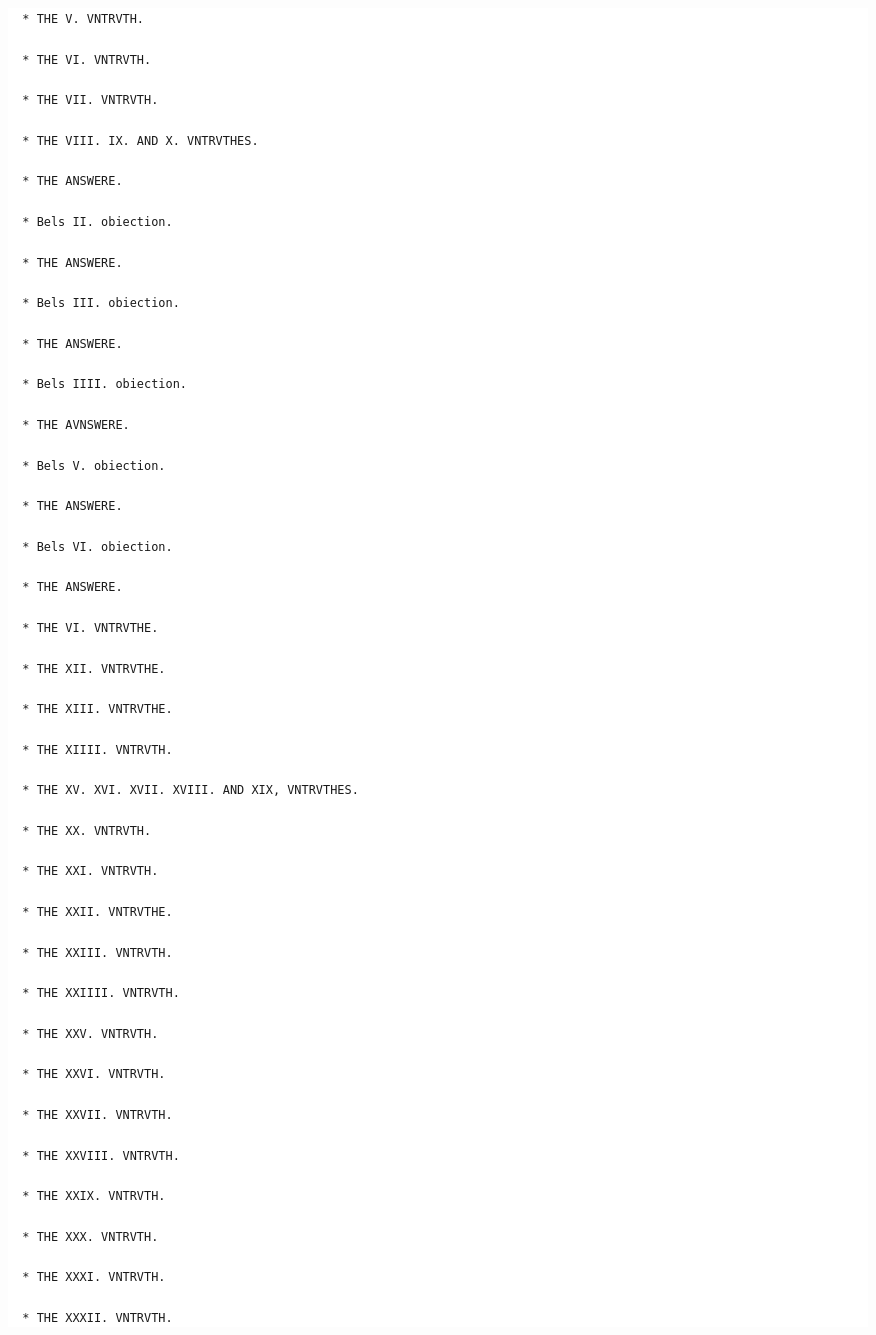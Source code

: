       * THE V. VNTRVTH.

      * THE VI. VNTRVTH.

      * THE VII. VNTRVTH.

      * THE VIII. IX. AND X. VNTRVTHES.

      * THE ANSWERE.

      * Bels II. obiection.

      * THE ANSWERE.

      * Bels III. obiection.

      * THE ANSWERE.

      * Bels IIII. obiection.

      * THE AVNSWERE.

      * Bels V. obiection.

      * THE ANSWERE.

      * Bels VI. obiection.

      * THE ANSWERE.

      * THE VI. VNTRVTHE.

      * THE XII. VNTRVTHE.

      * THE XIII. VNTRVTHE.

      * THE XIIII. VNTRVTH.

      * THE XV. XVI. XVII. XVIII. AND XIX, VNTRVTHES.

      * THE XX. VNTRVTH.

      * THE XXI. VNTRVTH.

      * THE XXII. VNTRVTHE.

      * THE XXIII. VNTRVTH.

      * THE XXIIII. VNTRVTH.

      * THE XXV. VNTRVTH.

      * THE XXVI. VNTRVTH.

      * THE XXVII. VNTRVTH.

      * THE XXVIII. VNTRVTH.

      * THE XXIX. VNTRVTH.

      * THE XXX. VNTRVTH.

      * THE XXXI. VNTRVTH.

      * THE XXXII. VNTRVTH.
